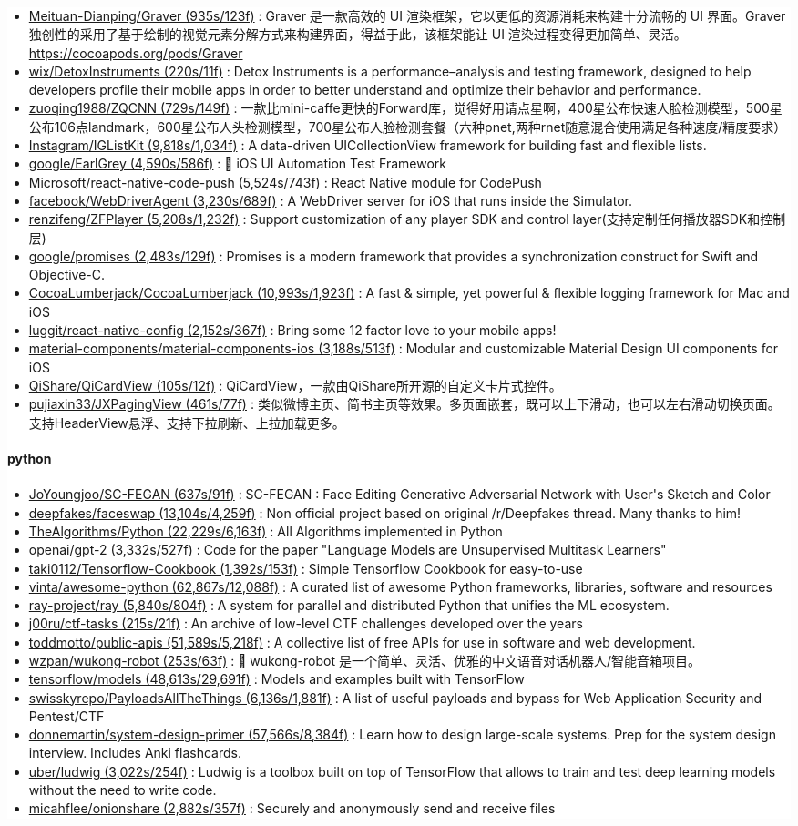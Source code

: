 * [Meituan-Dianping/Graver (935s/123f)](https://github.com/Meituan-Dianping/Graver) : Graver 是一款高效的 UI 渲染框架，它以更低的资源消耗来构建十分流畅的 UI 界面。Graver 独创性的采用了基于绘制的视觉元素分解方式来构建界面，得益于此，该框架能让 UI 渲染过程变得更加简单、灵活。https://cocoapods.org/pods/Graver
* [wix/DetoxInstruments (220s/11f)](https://github.com/wix/DetoxInstruments) : Detox Instruments is a performance–analysis and testing framework, designed to help developers profile their mobile apps in order to better understand and optimize their behavior and performance.
* [zuoqing1988/ZQCNN (729s/149f)](https://github.com/zuoqing1988/ZQCNN) : 一款比mini-caffe更快的Forward库，觉得好用请点星啊，400星公布快速人脸检测模型，500星公布106点landmark，600星公布人头检测模型，700星公布人脸检测套餐（六种pnet,两种rnet随意混合使用满足各种速度/精度要求）
* [Instagram/IGListKit (9,818s/1,034f)](https://github.com/Instagram/IGListKit) : A data-driven UICollectionView framework for building fast and flexible lists.
* [google/EarlGrey (4,590s/586f)](https://github.com/google/EarlGrey) : 🍵 iOS UI Automation Test Framework
* [Microsoft/react-native-code-push (5,524s/743f)](https://github.com/Microsoft/react-native-code-push) : React Native module for CodePush
* [facebook/WebDriverAgent (3,230s/689f)](https://github.com/facebook/WebDriverAgent) : A WebDriver server for iOS that runs inside the Simulator.
* [renzifeng/ZFPlayer (5,208s/1,232f)](https://github.com/renzifeng/ZFPlayer) : Support customization of any player SDK and control layer(支持定制任何播放器SDK和控制层)
* [google/promises (2,483s/129f)](https://github.com/google/promises) : Promises is a modern framework that provides a synchronization construct for Swift and Objective-C.
* [CocoaLumberjack/CocoaLumberjack (10,993s/1,923f)](https://github.com/CocoaLumberjack/CocoaLumberjack) : A fast & simple, yet powerful & flexible logging framework for Mac and iOS
* [luggit/react-native-config (2,152s/367f)](https://github.com/luggit/react-native-config) : Bring some 12 factor love to your mobile apps!
* [material-components/material-components-ios (3,188s/513f)](https://github.com/material-components/material-components-ios) : Modular and customizable Material Design UI components for iOS
* [QiShare/QiCardView (105s/12f)](https://github.com/QiShare/QiCardView) : QiCardView，一款由QiShare所开源的自定义卡片式控件。
* [pujiaxin33/JXPagingView (461s/77f)](https://github.com/pujiaxin33/JXPagingView) : 类似微博主页、简书主页等效果。多页面嵌套，既可以上下滑动，也可以左右滑动切换页面。支持HeaderView悬浮、支持下拉刷新、上拉加载更多。

#### python
* [JoYoungjoo/SC-FEGAN (637s/91f)](https://github.com/JoYoungjoo/SC-FEGAN) : SC-FEGAN : Face Editing Generative Adversarial Network with User's Sketch and Color
* [deepfakes/faceswap (13,104s/4,259f)](https://github.com/deepfakes/faceswap) : Non official project based on original /r/Deepfakes thread. Many thanks to him!
* [TheAlgorithms/Python (22,229s/6,163f)](https://github.com/TheAlgorithms/Python) : All Algorithms implemented in Python
* [openai/gpt-2 (3,332s/527f)](https://github.com/openai/gpt-2) : Code for the paper "Language Models are Unsupervised Multitask Learners"
* [taki0112/Tensorflow-Cookbook (1,392s/153f)](https://github.com/taki0112/Tensorflow-Cookbook) : Simple Tensorflow Cookbook for easy-to-use
* [vinta/awesome-python (62,867s/12,088f)](https://github.com/vinta/awesome-python) : A curated list of awesome Python frameworks, libraries, software and resources
* [ray-project/ray (5,840s/804f)](https://github.com/ray-project/ray) : A system for parallel and distributed Python that unifies the ML ecosystem.
* [j00ru/ctf-tasks (215s/21f)](https://github.com/j00ru/ctf-tasks) : An archive of low-level CTF challenges developed over the years
* [toddmotto/public-apis (51,589s/5,218f)](https://github.com/toddmotto/public-apis) : A collective list of free APIs for use in software and web development.
* [wzpan/wukong-robot (253s/63f)](https://github.com/wzpan/wukong-robot) : 🤖 wukong-robot 是一个简单、灵活、优雅的中文语音对话机器人/智能音箱项目。
* [tensorflow/models (48,613s/29,691f)](https://github.com/tensorflow/models) : Models and examples built with TensorFlow
* [swisskyrepo/PayloadsAllTheThings (6,136s/1,881f)](https://github.com/swisskyrepo/PayloadsAllTheThings) : A list of useful payloads and bypass for Web Application Security and Pentest/CTF
* [donnemartin/system-design-primer (57,566s/8,384f)](https://github.com/donnemartin/system-design-primer) : Learn how to design large-scale systems. Prep for the system design interview. Includes Anki flashcards.
* [uber/ludwig (3,022s/254f)](https://github.com/uber/ludwig) : Ludwig is a toolbox built on top of TensorFlow that allows to train and test deep learning models without the need to write code.
* [micahflee/onionshare (2,882s/357f)](https://github.com/micahflee/onionshare) : Securely and anonymously send and receive files